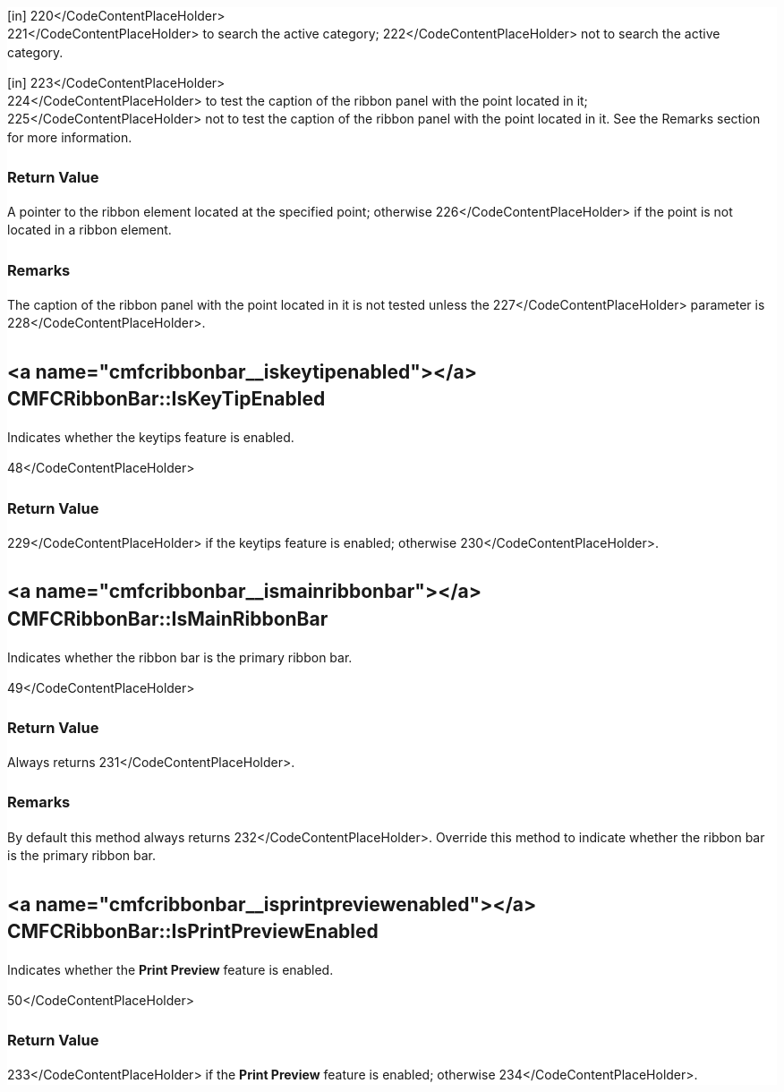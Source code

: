  [in] <CodeContentPlaceHolder>220\</CodeContentPlaceHolder>  
 <CodeContentPlaceHolder>221\</CodeContentPlaceHolder> to search the active category; <CodeContentPlaceHolder>222\</CodeContentPlaceHolder> not to search the active category.  
  
 [in] <CodeContentPlaceHolder>223\</CodeContentPlaceHolder>  
 <CodeContentPlaceHolder>224\</CodeContentPlaceHolder> to test the caption of the ribbon panel with the point located in it; <CodeContentPlaceHolder>225\</CodeContentPlaceHolder> not to test the caption of the ribbon panel with the point located in it. See the Remarks section for more information.  
  
### Return Value  
 A pointer to the ribbon element located at the specified point; otherwise <CodeContentPlaceHolder>226\</CodeContentPlaceHolder> if the point is not located in a ribbon element.  
  
### Remarks  
 The caption of the ribbon panel with the point located in it is not tested unless the <CodeContentPlaceHolder>227\</CodeContentPlaceHolder> parameter is <CodeContentPlaceHolder>228\</CodeContentPlaceHolder>.  
  
##  \<a name="cmfcribbonbar__iskeytipenabled">\</a>  CMFCRibbonBar::IsKeyTipEnabled  
 Indicates whether the keytips feature is enabled.  
  
<CodeContentPlaceHolder>48\</CodeContentPlaceHolder>  
### Return Value  
 <CodeContentPlaceHolder>229\</CodeContentPlaceHolder> if the keytips feature is enabled; otherwise <CodeContentPlaceHolder>230\</CodeContentPlaceHolder>.  
  
##  \<a name="cmfcribbonbar__ismainribbonbar">\</a>  CMFCRibbonBar::IsMainRibbonBar  
 Indicates whether the ribbon bar is the primary ribbon bar.  
  
<CodeContentPlaceHolder>49\</CodeContentPlaceHolder>  
### Return Value  
 Always returns <CodeContentPlaceHolder>231\</CodeContentPlaceHolder>.  
  
### Remarks  
 By default this method always returns <CodeContentPlaceHolder>232\</CodeContentPlaceHolder>. Override this method to indicate whether the ribbon bar is the primary ribbon bar.  
  
##  \<a name="cmfcribbonbar__isprintpreviewenabled">\</a>  CMFCRibbonBar::IsPrintPreviewEnabled  
 Indicates whether the **Print Preview** feature is enabled.  
  
<CodeContentPlaceHolder>50\</CodeContentPlaceHolder>  
### Return Value  
 <CodeContentPlaceHolder>233\</CodeContentPlaceHolder> if the **Print Preview** feature is enabled; otherwise <CodeContentPlaceHolder>234\</CodeContentPlaceHolder>.  
  